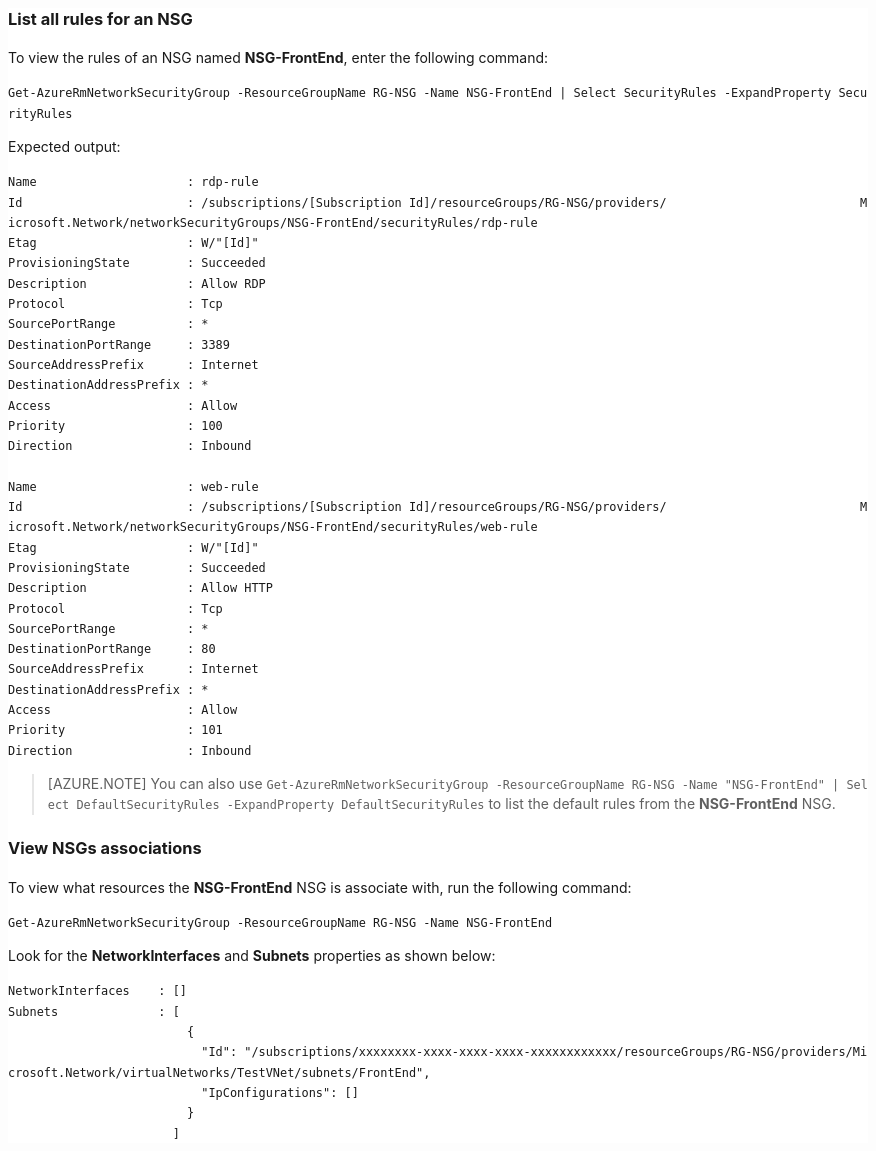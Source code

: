 ### List all rules for an NSG
To view the rules of an NSG named **NSG-FrontEnd**, enter the following command:

    Get-AzureRmNetworkSecurityGroup -ResourceGroupName RG-NSG -Name NSG-FrontEnd | Select SecurityRules -ExpandProperty SecurityRules

Expected output:

    Name                     : rdp-rule
    Id                       : /subscriptions/[Subscription Id]/resourceGroups/RG-NSG/providers/                           Microsoft.Network/networkSecurityGroups/NSG-FrontEnd/securityRules/rdp-rule
    Etag                     : W/"[Id]"
    ProvisioningState        : Succeeded
    Description              : Allow RDP
    Protocol                 : Tcp
    SourcePortRange          : *
    DestinationPortRange     : 3389
    SourceAddressPrefix      : Internet
    DestinationAddressPrefix : *
    Access                   : Allow
    Priority                 : 100
    Direction                : Inbound

    Name                     : web-rule
    Id                       : /subscriptions/[Subscription Id]/resourceGroups/RG-NSG/providers/                           Microsoft.Network/networkSecurityGroups/NSG-FrontEnd/securityRules/web-rule
    Etag                     : W/"[Id]"
    ProvisioningState        : Succeeded
    Description              : Allow HTTP
    Protocol                 : Tcp
    SourcePortRange          : *
    DestinationPortRange     : 80
    SourceAddressPrefix      : Internet
    DestinationAddressPrefix : *
    Access                   : Allow
    Priority                 : 101
    Direction                : Inbound

> [AZURE.NOTE]
> You can also use `Get-AzureRmNetworkSecurityGroup -ResourceGroupName RG-NSG -Name "NSG-FrontEnd" | Select DefaultSecurityRules -ExpandProperty DefaultSecurityRules` to list the default rules from the **NSG-FrontEnd** NSG.
> 

### <a name="View-NSGs-associations"></a> View NSGs associations
To view what resources the **NSG-FrontEnd** NSG is associate with, run the following command:

    Get-AzureRmNetworkSecurityGroup -ResourceGroupName RG-NSG -Name NSG-FrontEnd

Look for the **NetworkInterfaces** and **Subnets** properties as shown below:

    NetworkInterfaces    : []
    Subnets              : [
                             {
                               "Id": "/subscriptions/xxxxxxxx-xxxx-xxxx-xxxx-xxxxxxxxxxxx/resourceGroups/RG-NSG/providers/Microsoft.Network/virtualNetworks/TestVNet/subnets/FrontEnd",
                               "IpConfigurations": []
                             }
                           ]
